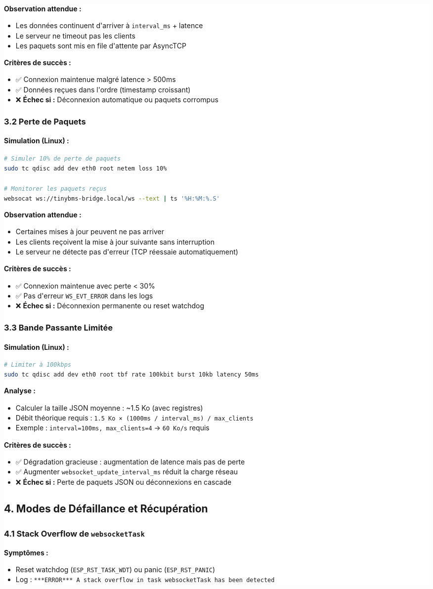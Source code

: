 **Observation attendue :**
- Les données continuent d'arriver à `interval_ms` + latence
- Le serveur ne timeout pas les clients
- Les paquets sont mis en file d'attente par AsyncTCP

**Critères de succès :**
- ✅ Connexion maintenue malgré latence > 500ms
- ✅ Données reçues dans l'ordre (timestamp croissant)
- ❌ **Échec si :** Déconnexion automatique ou paquets corrompus

### 3.2 Perte de Paquets

**Simulation (Linux) :**
```bash
# Simuler 10% de perte de paquets
sudo tc qdisc add dev eth0 root netem loss 10%

# Monitorer les paquets reçus
websocat ws://tinybms-bridge.local/ws --text | ts '%H:%M:%.S'
```

**Observation attendue :**
- Certaines mises à jour peuvent ne pas arriver
- Les clients reçoivent la mise à jour suivante sans interruption
- Le serveur ne détecte pas d'erreur (TCP réessaie automatiquement)

**Critères de succès :**
- ✅ Connexion maintenue avec perte < 30%
- ✅ Pas d'erreur `WS_EVT_ERROR` dans les logs
- ❌ **Échec si :** Déconnexion permanente ou reset watchdog

### 3.3 Bande Passante Limitée

**Simulation (Linux) :**
```bash
# Limiter à 100kbps
sudo tc qdisc add dev eth0 root tbf rate 100kbit burst 10kb latency 50ms
```

**Analyse :**
- Calculer la taille JSON moyenne : ~1.5 Ko (avec registres)
- Débit théorique requis : `1.5 Ko × (1000ms / interval_ms) / max_clients`
- Exemple : `interval=100ms, max_clients=4` → `60 Ko/s` requis

**Critères de succès :**
- ✅ Dégradation gracieuse : augmentation de latence mais pas de perte
- ✅ Augmenter `websocket_update_interval_ms` réduit la charge réseau
- ❌ **Échec si :** Perte de paquets JSON ou déconnexions en cascade

## 4. Modes de Défaillance et Récupération

### 4.1 Stack Overflow de `websocketTask`

**Symptômes :**
- Reset watchdog (`ESP_RST_TASK_WDT`) ou panic (`ESP_RST_PANIC`)
- Log : `***ERROR*** A stack overflow in task websocketTask has been detected`
